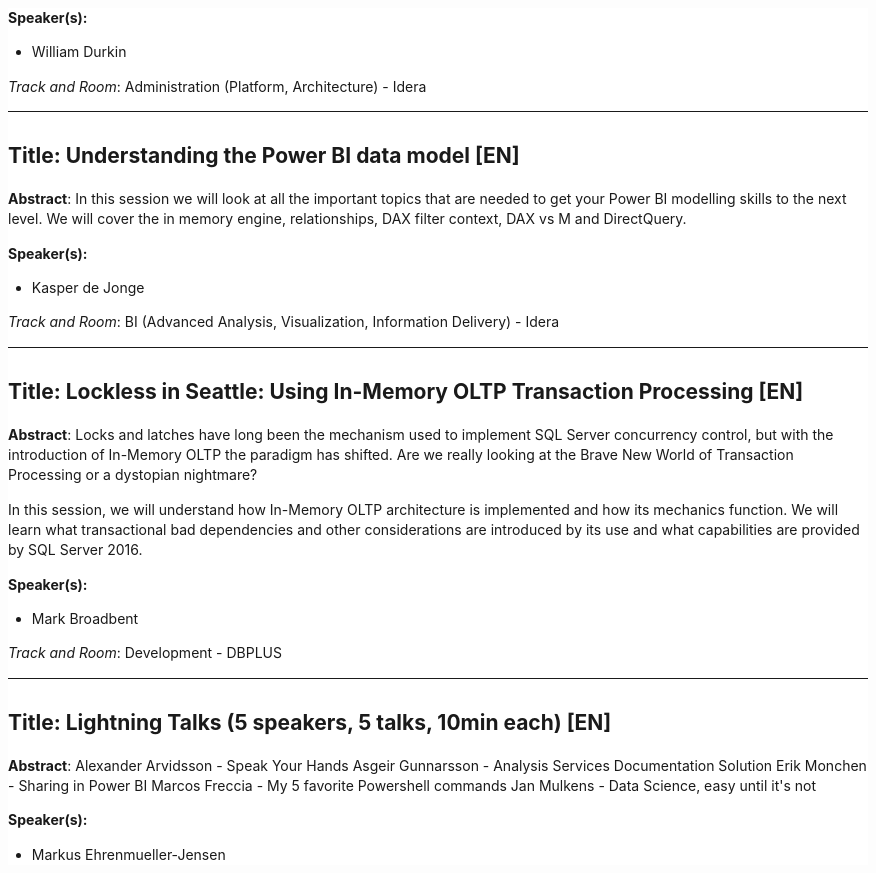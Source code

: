 **Speaker(s):**
- William Durkin
 
*Track and Room*: Administration (Platform, Architecture) - Idera
 
----------------------------------------------------------------------------------- 
 
 
## Title: Understanding the Power BI data model [EN]
 
**Abstract**:
In this session we will look at all the important topics that are needed to get your Power BI modelling skills to the next level. We will cover the in memory engine, relationships, DAX filter context, DAX vs M and DirectQuery.
 
**Speaker(s):**
- Kasper de Jonge
 
*Track and Room*: BI (Advanced Analysis, Visualization, Information Delivery) - Idera
 
----------------------------------------------------------------------------------- 
 
 
## Title: Lockless in Seattle: Using In-Memory OLTP Transaction Processing [EN]
 
**Abstract**:
Locks and latches have long been the mechanism used to implement SQL Server concurrency control, but with the introduction of In-Memory OLTP the paradigm has shifted. Are we really looking at the Brave New World of Transaction Processing or a dystopian nightmare?

In this session, we will understand how In-Memory OLTP architecture is implemented and how its mechanics function. We will learn what transactional bad dependencies and other considerations are introduced by its use and what capabilities are provided by SQL Server 2016.
 
**Speaker(s):**
- Mark Broadbent
 
*Track and Room*: Development - DBPLUS
 
----------------------------------------------------------------------------------- 
 
 
## Title: Lightning Talks (5 speakers, 5 talks, 10min each) [EN]
 
**Abstract**:
Alexander Arvidsson - Speak Your Hands
Asgeir Gunnarsson - Analysis Services Documentation Solution
Erik Monchen - Sharing in Power BI 
Marcos Freccia - My 5 favorite Powershell commands
Jan Mulkens - Data Science, easy until it's not
 
**Speaker(s):**
- Markus Ehrenmueller-Jensen
 